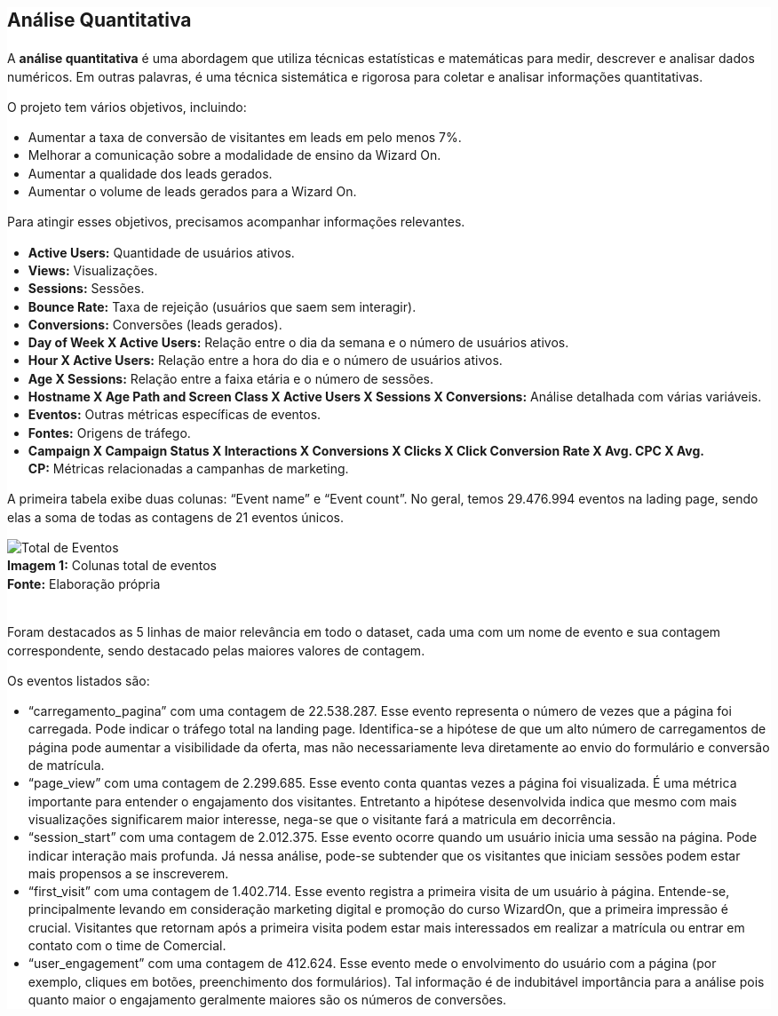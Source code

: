 ## Análise Quantitativa
A **análise quantitativa** é uma abordagem que utiliza técnicas estatísticas e matemáticas para medir, descrever e analisar dados numéricos. Em outras palavras, é uma técnica sistemática e rigorosa para coletar e analisar informações quantitativas.

O projeto tem vários objetivos, incluindo:

- Aumentar a taxa de conversão de visitantes em leads em pelo menos 7%.
- Melhorar a comunicação sobre a modalidade de ensino da Wizard On.
- Aumentar a qualidade dos leads gerados.
- Aumentar o volume de leads gerados para a Wizard On.

Para atingir esses objetivos, precisamos acompanhar informações relevantes. 

- **Active Users:** Quantidade de usuários ativos.
- **Views:** Visualizações.
- **Sessions:** Sessões.
- **Bounce Rate:** Taxa de rejeição (usuários que saem sem interagir).
- **Conversions:** Conversões (leads gerados).
- **Day of Week X Active Users:** Relação entre o dia da semana e o número de usuários ativos.
- **Hour X Active Users:** Relação entre a hora do dia e o número de usuários ativos.
- **Age X Sessions:** Relação entre a faixa etária e o número de sessões.
- **Hostname X Age Path and Screen Class X Active Users X Sessions X Conversions:** Análise detalhada com várias variáveis.
- **Eventos:** Outras métricas específicas de eventos.
- **Fontes:** Origens de tráfego.
- **Campaign X Campaign Status X Interactions X Conversions X Clicks X Click Conversion Rate X Avg. CPC X Avg. CP:** Métricas relacionadas a campanhas de marketing.

A primeira tabela exibe duas colunas: “Event name” e “Event count”. No geral, temos 29.476.994 eventos na lading page, sendo elas a soma de todas as contagens de 21 eventos únicos.

![Total de Eventos](https://github.com/Inteli-College/2024-1B-T04-SI10-G01/blob/dev/assets/imagens/Total_Eventos.png) <br> 
**Imagem 1:** Colunas total de eventos <br> 
**Fonte:** Elaboração própria <br>
<br>



Foram destacados as 5 linhas de maior relevância em todo o dataset, cada uma com um nome de evento e sua contagem correspondente, sendo destacado pelas maiores valores de contagem.

Os eventos listados são:

- “carregamento_pagina” com uma contagem de 22.538.287. Esse evento representa o número de vezes que a página foi carregada. Pode indicar o tráfego total na landing page. Identifica-se a hipótese de que um alto número de carregamentos de página pode aumentar a visibilidade da oferta, mas não necessariamente leva diretamente ao envio do formulário e conversão de matrícula.
- “page_view” com uma contagem de 2.299.685. Esse evento conta quantas vezes a página foi visualizada. É uma métrica importante para entender o engajamento dos visitantes. Entretanto a hipótese desenvolvida indica que mesmo com mais visualizações significarem maior interesse, nega-se que o visitante fará a matricula em decorrência.
- “session_start” com uma contagem de 2.012.375. Esse evento ocorre quando um usuário inicia uma sessão na página. Pode indicar interação mais profunda. Já nessa análise, pode-se subtender que os visitantes que iniciam sessões podem estar mais propensos a se inscreverem.
- “first_visit” com uma contagem de 1.402.714. Esse evento registra a primeira visita de um usuário à página. Entende-se, principalmente levando em consideração marketing digital e promoção do curso WizardOn, que a primeira impressão é crucial. Visitantes que retornam após a primeira visita podem estar mais interessados em realizar a matrícula ou entrar em contato com o time de Comercial.
- “user_engagement” com uma contagem de 412.624. Esse evento mede o envolvimento do usuário com a página (por exemplo, cliques em botões, preenchimento dos formulários). Tal informação é de indubitável importância para a análise pois quanto maior o engajamento geralmente maiores são os números de conversões.
